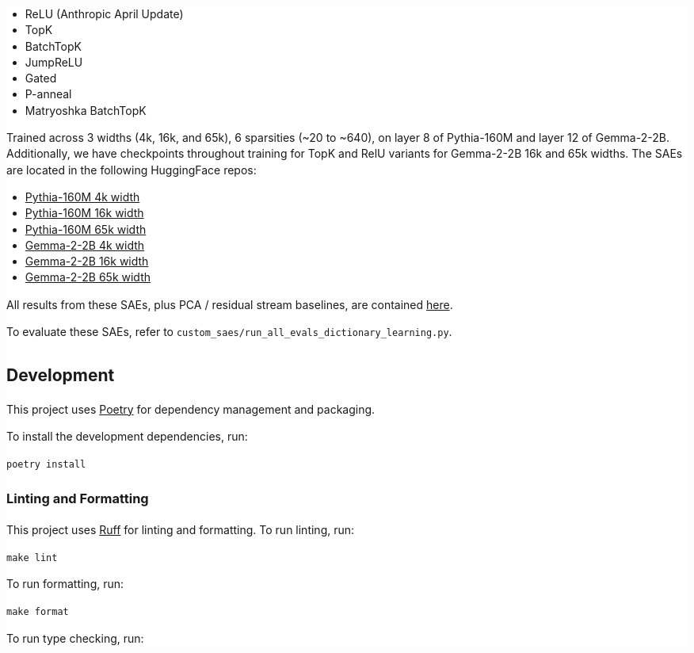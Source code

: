 - ReLU (Anthropic April Update)
- TopK
- BatchTopK
- JumpReLU
- Gated
- P-anneal
- Matryoshka BatchTopK

Trained across 3 widths (4k, 16k, and 65k), 6 sparsities (~20 to ~640), on layer 8 of Pythia-160M and layer 12 of Gemma-2-2B. Additionally, we have checkpoints throughout training for TopK and RelU variants for Gemma-2-2B 16k and 65k widths. The SAEs are located in the following HuggingFace repos:

- [Pythia-160M 4k width](https://huggingface.co/adamkarvonen/saebench_pythia-160m-deduped_width-2pow12_date-0108)
- [Pythia-160M 16k width](https://huggingface.co/adamkarvonen/saebench_pythia-160m-deduped_width-2pow14_date-0108)
- [Pythia-160M 65k width](https://huggingface.co/adamkarvonen/saebench_pythia-160m-deduped_width-2pow16_date-0108)
- [Gemma-2-2B 4k width](https://huggingface.co/adamkarvonen/saebench_gemma-2-2b_width-2pow12_date-0108)
- [Gemma-2-2B 16k width](https://huggingface.co/canrager/saebench_gemma-2-2b_width-2pow14_date-0107)
- [Gemma-2-2B 65k width](https://huggingface.co/canrager/saebench_gemma-2-2b_width-2pow16_date-0107)

All results from these SAEs, plus PCA / residual stream baselines, are contained [here](https://huggingface.co/datasets/adamkarvonen/sae_bench_results_0125).

To evaluate these SAEs, refer to `custom_saes/run_all_evals_dictionary_learning.py`.

## Development

This project uses [Poetry](https://python-poetry.org/) for dependency management and packaging.

To install the development dependencies, run:

```
poetry install
```

### Linting and Formatting

This project uses [Ruff](https://github.com/astral-sh/ruff) for linting and formatting. To run linting, run:

```
make lint
```

To run formatting, run:

```
make format
```

To run type checking, run:
